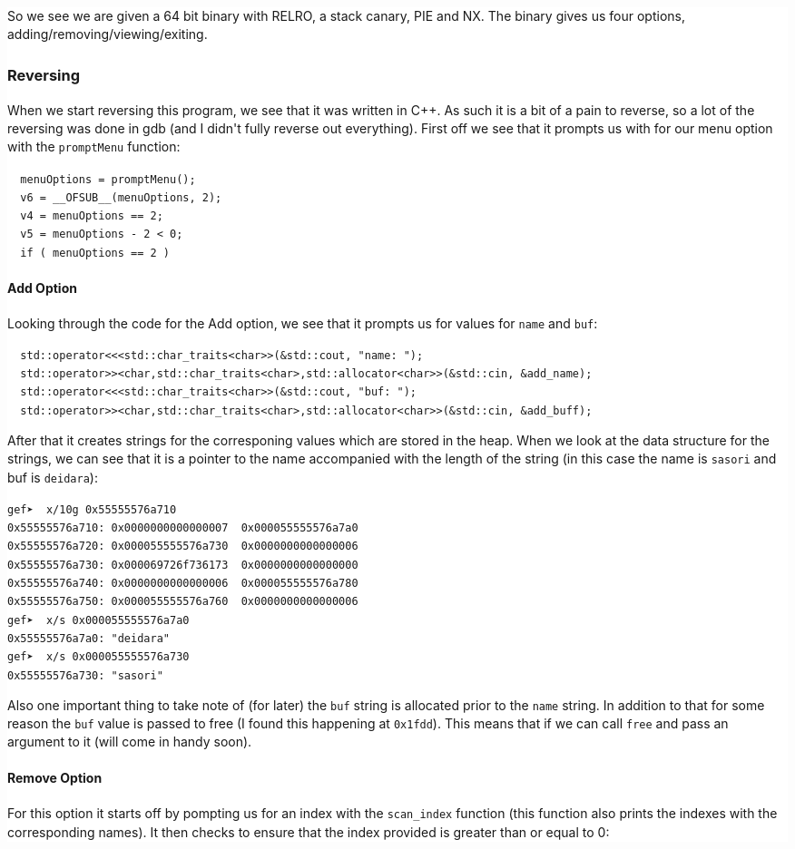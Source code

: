 So we see we are given a 64 bit binary with RELRO, a stack canary, PIE and NX. The binary gives us four options, adding/removing/viewing/exiting.

### Reversing

When we start reversing this program, we see that it was written in C++. As such it is a bit of a pain to reverse, so a lot of the reversing was done in gdb (and I didn't fully reverse out everything). First off we see that it prompts us with for our menu option with the `promptMenu` function:

```
  menuOptions = promptMenu();
  v6 = __OFSUB__(menuOptions, 2);
  v4 = menuOptions == 2;
  v5 = menuOptions - 2 < 0;
  if ( menuOptions == 2 )
```

#### Add Option

Looking through the code for the Add option, we see that it prompts us for values for `name` and `buf`:

```
  std::operator<<<std::char_traits<char>>(&std::cout, "name: ");
  std::operator>><char,std::char_traits<char>,std::allocator<char>>(&std::cin, &add_name);
  std::operator<<<std::char_traits<char>>(&std::cout, "buf: ");
  std::operator>><char,std::char_traits<char>,std::allocator<char>>(&std::cin, &add_buff);
```

After that it creates strings for the corresponing values which are stored in the heap. When we look at the data structure for the strings, we can see that it is a pointer to the name accompanied with the length of the string (in this case the name is `sasori` and buf is `deidara`):

```
gef➤  x/10g 0x55555576a710
0x55555576a710:	0x0000000000000007	0x000055555576a7a0
0x55555576a720:	0x000055555576a730	0x0000000000000006
0x55555576a730:	0x000069726f736173	0x0000000000000000
0x55555576a740:	0x0000000000000006	0x000055555576a780
0x55555576a750:	0x000055555576a760	0x0000000000000006
gef➤  x/s 0x000055555576a7a0
0x55555576a7a0:	"deidara"
gef➤  x/s 0x000055555576a730
0x55555576a730:	"sasori"
```

Also one important thing to take note of (for later) the `buf` string is allocated prior to the `name` string. In addition to that for some reason the `buf` value is passed to free (I found this happening at `0x1fdd`). This means that if we can call `free` and pass an argument to it (will come in handy soon).

#### Remove Option

For this option it starts off by pompting us for an index with the `scan_index` function (this function also prints the indexes with the corresponding names). It then checks to ensure that the index provided is greater than or equal to 0:
